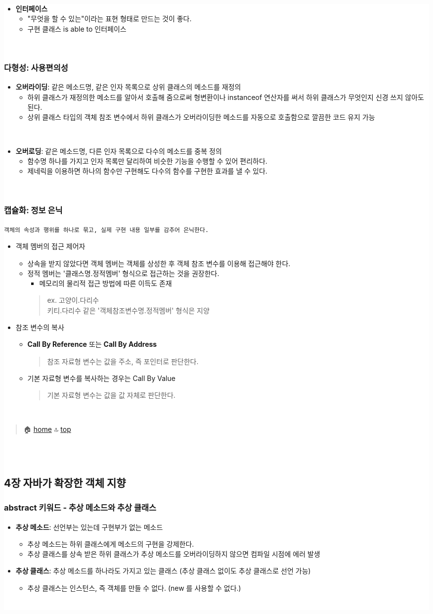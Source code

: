 - **인터페이스**
    - "무엇을 할 수 있는"이라는 표현 형태로 만드는 것이 좋다.
    - 구현 클래스 is able to 인터페이스

<br/>

### 다형성: 사용편의성

- **오버라이딩**: 같은 메소드명, 같은 인자 목록으로 상위 클래스의 메소드를 재정의
    - 하위 클래스가 재정의한 메소드를 알아서 호출해 줌으로써 형변환이나 instanceof 연산자를 써서 하위 클래스가 무엇인지 신경 쓰지 않아도 된다.
    - 상위 클래스 타입의 객체 참조 변수에서 하위 클래스가 오버라이딩한 메소드를 자동으로 호출함으로 깔끔한 코드 유지 가능

<br/>

- **오버로딩**: 같은 메소드명, 다른 인자 목록으로 다수의 메소드를 중복 정의
    - 함수명 하나를 가지고 인자 목록만 달리하여 비슷한 기능을 수행할 수 있어 편리하다.
    - 제네릭을 이용하면 하나의 함수만 구현해도 다수의 함수를 구현한 효과를 낼 수 있다.

<br/>

### 캡슐화: 정보 은닉

    객체의 속성과 행위를 하나로 묶고, 실제 구현 내용 일부를 감추어 은닉한다.

- 객체 멤버의 접근 제어자
    - 상속을 받지 않았다면 객체 멤버는 객체를 상성한 후 객체 참조 변수를 이용해 접근해야 한다.
    - 정적 멤버는 '클래스명.정적멤버' 형식으로 접근하는 것을 권장한다. 
        - 메모리의 물리적 접근 방법에 따른 이득도 존재
        > ex. 고양이.다리수  
        > 키티.다리수 같은 '객체참조변수명.정적멤버' 형식은 지양
        
- 참조 변수의 복사
    - **Call By Reference** 또는 **Call By Address**
        > 참조 자료형 변수는 값을 주소, 즉 포인터로 판단한다.
    - 기본 자료형 변수를 복사하는 경우는 Call By Value
        > 기본 자료형 변수는 값을 값 자체로 판단한다.

<br/>

> :house: [home](https://github.com/hanwix2/For_Study) :top: [top](#스프링-입문을-위한-자바-객체-지향의-원리와-이해)  

<br/><br/>

## 4장 자바가 확장한 객체 지향

### abstract 키워드 - 추상 메소드와 추상 클래스

- **추상 메소드**: 선언부는 있는데 구현부가 없는 메소드
    - 추상 메소드는 하위 클래스에게 메소드의 구현을 강제한다.
    - 추상 클래스를 상속 받은 하위 클래스가 추상 메소드를 오버라이딩하지 않으면 컴파일 시점에 에러 발생

- **추상 클래스**: 추상 메소드를 하나라도 가지고 있는 클래스 (추상 클래스 없이도 추상 클래스로 선언 가능)
    - 추상 클래스는 인스턴스, 즉 객체를 만들 수 없다. (new 를 사용할 수 없다.)

<br/>
